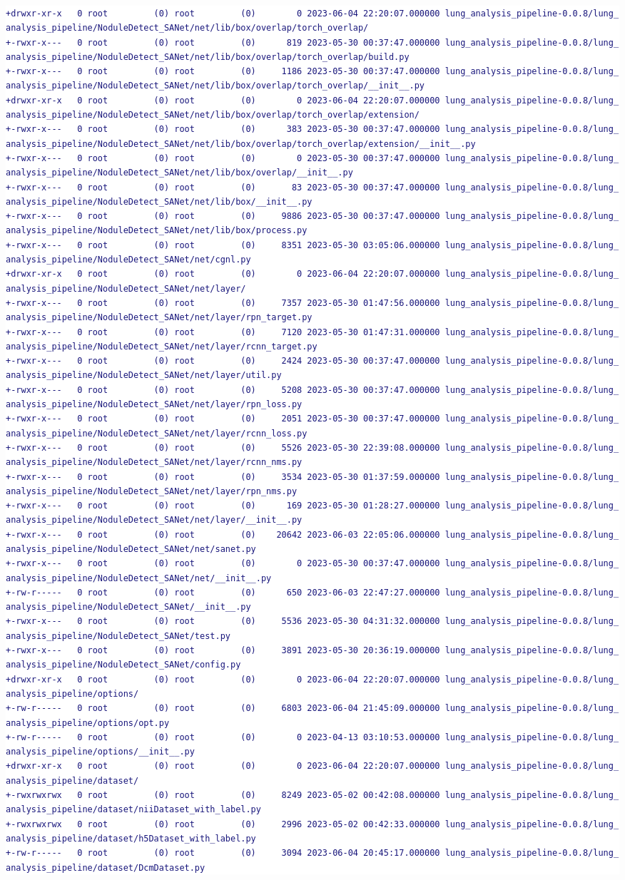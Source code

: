 ```diff
+drwxr-xr-x   0 root         (0) root         (0)        0 2023-06-04 22:20:07.000000 lung_analysis_pipeline-0.0.8/lung_analysis_pipeline/NoduleDetect_SANet/net/lib/box/overlap/torch_overlap/
+-rwxr-x---   0 root         (0) root         (0)      819 2023-05-30 00:37:47.000000 lung_analysis_pipeline-0.0.8/lung_analysis_pipeline/NoduleDetect_SANet/net/lib/box/overlap/torch_overlap/build.py
+-rwxr-x---   0 root         (0) root         (0)     1186 2023-05-30 00:37:47.000000 lung_analysis_pipeline-0.0.8/lung_analysis_pipeline/NoduleDetect_SANet/net/lib/box/overlap/torch_overlap/__init__.py
+drwxr-xr-x   0 root         (0) root         (0)        0 2023-06-04 22:20:07.000000 lung_analysis_pipeline-0.0.8/lung_analysis_pipeline/NoduleDetect_SANet/net/lib/box/overlap/torch_overlap/extension/
+-rwxr-x---   0 root         (0) root         (0)      383 2023-05-30 00:37:47.000000 lung_analysis_pipeline-0.0.8/lung_analysis_pipeline/NoduleDetect_SANet/net/lib/box/overlap/torch_overlap/extension/__init__.py
+-rwxr-x---   0 root         (0) root         (0)        0 2023-05-30 00:37:47.000000 lung_analysis_pipeline-0.0.8/lung_analysis_pipeline/NoduleDetect_SANet/net/lib/box/overlap/__init__.py
+-rwxr-x---   0 root         (0) root         (0)       83 2023-05-30 00:37:47.000000 lung_analysis_pipeline-0.0.8/lung_analysis_pipeline/NoduleDetect_SANet/net/lib/box/__init__.py
+-rwxr-x---   0 root         (0) root         (0)     9886 2023-05-30 00:37:47.000000 lung_analysis_pipeline-0.0.8/lung_analysis_pipeline/NoduleDetect_SANet/net/lib/box/process.py
+-rwxr-x---   0 root         (0) root         (0)     8351 2023-05-30 03:05:06.000000 lung_analysis_pipeline-0.0.8/lung_analysis_pipeline/NoduleDetect_SANet/net/cgnl.py
+drwxr-xr-x   0 root         (0) root         (0)        0 2023-06-04 22:20:07.000000 lung_analysis_pipeline-0.0.8/lung_analysis_pipeline/NoduleDetect_SANet/net/layer/
+-rwxr-x---   0 root         (0) root         (0)     7357 2023-05-30 01:47:56.000000 lung_analysis_pipeline-0.0.8/lung_analysis_pipeline/NoduleDetect_SANet/net/layer/rpn_target.py
+-rwxr-x---   0 root         (0) root         (0)     7120 2023-05-30 01:47:31.000000 lung_analysis_pipeline-0.0.8/lung_analysis_pipeline/NoduleDetect_SANet/net/layer/rcnn_target.py
+-rwxr-x---   0 root         (0) root         (0)     2424 2023-05-30 00:37:47.000000 lung_analysis_pipeline-0.0.8/lung_analysis_pipeline/NoduleDetect_SANet/net/layer/util.py
+-rwxr-x---   0 root         (0) root         (0)     5208 2023-05-30 00:37:47.000000 lung_analysis_pipeline-0.0.8/lung_analysis_pipeline/NoduleDetect_SANet/net/layer/rpn_loss.py
+-rwxr-x---   0 root         (0) root         (0)     2051 2023-05-30 00:37:47.000000 lung_analysis_pipeline-0.0.8/lung_analysis_pipeline/NoduleDetect_SANet/net/layer/rcnn_loss.py
+-rwxr-x---   0 root         (0) root         (0)     5526 2023-05-30 22:39:08.000000 lung_analysis_pipeline-0.0.8/lung_analysis_pipeline/NoduleDetect_SANet/net/layer/rcnn_nms.py
+-rwxr-x---   0 root         (0) root         (0)     3534 2023-05-30 01:37:59.000000 lung_analysis_pipeline-0.0.8/lung_analysis_pipeline/NoduleDetect_SANet/net/layer/rpn_nms.py
+-rwxr-x---   0 root         (0) root         (0)      169 2023-05-30 01:28:27.000000 lung_analysis_pipeline-0.0.8/lung_analysis_pipeline/NoduleDetect_SANet/net/layer/__init__.py
+-rwxr-x---   0 root         (0) root         (0)    20642 2023-06-03 22:05:06.000000 lung_analysis_pipeline-0.0.8/lung_analysis_pipeline/NoduleDetect_SANet/net/sanet.py
+-rwxr-x---   0 root         (0) root         (0)        0 2023-05-30 00:37:47.000000 lung_analysis_pipeline-0.0.8/lung_analysis_pipeline/NoduleDetect_SANet/net/__init__.py
+-rw-r-----   0 root         (0) root         (0)      650 2023-06-03 22:47:27.000000 lung_analysis_pipeline-0.0.8/lung_analysis_pipeline/NoduleDetect_SANet/__init__.py
+-rwxr-x---   0 root         (0) root         (0)     5536 2023-05-30 04:31:32.000000 lung_analysis_pipeline-0.0.8/lung_analysis_pipeline/NoduleDetect_SANet/test.py
+-rwxr-x---   0 root         (0) root         (0)     3891 2023-05-30 20:36:19.000000 lung_analysis_pipeline-0.0.8/lung_analysis_pipeline/NoduleDetect_SANet/config.py
+drwxr-xr-x   0 root         (0) root         (0)        0 2023-06-04 22:20:07.000000 lung_analysis_pipeline-0.0.8/lung_analysis_pipeline/options/
+-rw-r-----   0 root         (0) root         (0)     6803 2023-06-04 21:45:09.000000 lung_analysis_pipeline-0.0.8/lung_analysis_pipeline/options/opt.py
+-rw-r-----   0 root         (0) root         (0)        0 2023-04-13 03:10:53.000000 lung_analysis_pipeline-0.0.8/lung_analysis_pipeline/options/__init__.py
+drwxr-xr-x   0 root         (0) root         (0)        0 2023-06-04 22:20:07.000000 lung_analysis_pipeline-0.0.8/lung_analysis_pipeline/dataset/
+-rwxrwxrwx   0 root         (0) root         (0)     8249 2023-05-02 00:42:08.000000 lung_analysis_pipeline-0.0.8/lung_analysis_pipeline/dataset/niiDataset_with_label.py
+-rwxrwxrwx   0 root         (0) root         (0)     2996 2023-05-02 00:42:33.000000 lung_analysis_pipeline-0.0.8/lung_analysis_pipeline/dataset/h5Dataset_with_label.py
+-rw-r-----   0 root         (0) root         (0)     3094 2023-06-04 20:45:17.000000 lung_analysis_pipeline-0.0.8/lung_analysis_pipeline/dataset/DcmDataset.py
```